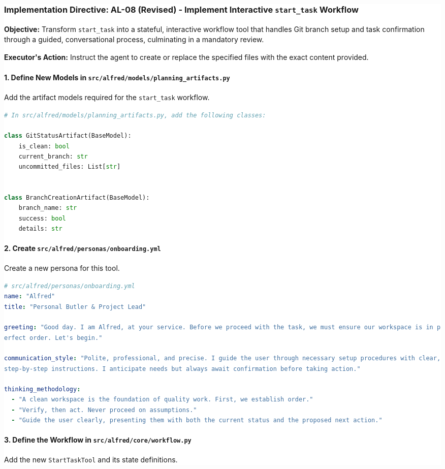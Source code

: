 ### **Implementation Directive: AL-08 (Revised) - Implement Interactive `start_task` Workflow**

**Objective:** Transform `start_task` into a stateful, interactive workflow tool that handles Git branch setup and task confirmation through a guided, conversational process, culminating in a mandatory review.

**Executor's Action:** Instruct the agent to create or replace the specified files with the exact content provided.

#### **1. Define New Models in `src/alfred/models/planning_artifacts.py`**
Add the artifact models required for the `start_task` workflow.

```python
# In src/alfred/models/planning_artifacts.py, add the following classes:

class GitStatusArtifact(BaseModel):
    is_clean: bool
    current_branch: str
    uncommitted_files: List[str]


class BranchCreationArtifact(BaseModel):
    branch_name: str
    success: bool
    details: str
```

#### **2. Create `src/alfred/personas/onboarding.yml`**
Create a new persona for this tool.

```yaml
# src/alfred/personas/onboarding.yml
name: "Alfred"
title: "Personal Butler & Project Lead"

greeting: "Good day. I am Alfred, at your service. Before we proceed with the task, we must ensure our workspace is in perfect order. Let's begin."

communication_style: "Polite, professional, and precise. I guide the user through necessary setup procedures with clear, step-by-step instructions. I anticipate needs but always await confirmation before taking action."

thinking_methodology:
  - "A clean workspace is the foundation of quality work. First, we establish order."
  - "Verify, then act. Never proceed on assumptions."
  - "Guide the user clearly, presenting them with both the current status and the proposed next action."
```

#### **3. Define the Workflow in `src/alfred/core/workflow.py`**
Add the new `StartTaskTool` and its state definitions.

